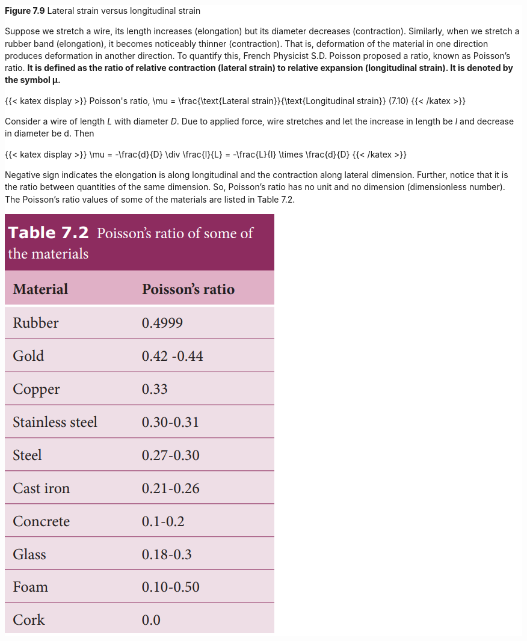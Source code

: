 **Figure 7.9** Lateral strain versus longitudinal strain

Suppose we stretch a wire, its length increases (elongation) but its diameter decreases (contraction). Similarly, when we stretch a rubber band (elongation), it becomes noticeably thinner (contraction). That is, deformation of the material in one direction produces deformation in another direction. To quantify this, French Physicist S.D. Poisson proposed a ratio, known as Poisson’s ratio. **It is defined as the ratio of relative contraction (lateral strain) to relative expansion (longitudinal strain). It is denoted by the symbol µ.**  

 {{< katex display >}}
Poisson's ratio,  \mu = \frac{\text{Lateral strain}}{\text{Longitudinal strain}} 
(7.10)
{{< /katex >}}

Consider a wire of length _L_ with diameter _D_. Due to applied force, wire stretches and let the increase in length be _l_ and decrease in diameter be d. Then

 {{< katex display >}}
 \mu = -\frac{d}{D} \div \frac{l}{L} = -\frac{L}{l} \times \frac{d}{D} 
{{< /katex >}}

Negative sign indicates the elongation is along longitudinal and the contraction along lateral dimension. Further, notice that it is the ratio between quantities of the same dimension. So, Poisson’s ratio has no unit and no dimension (dimensionless number). The Poisson’s ratio values of some of the materials are listed in Table 7.2.

![Alt text](../table2.png)
